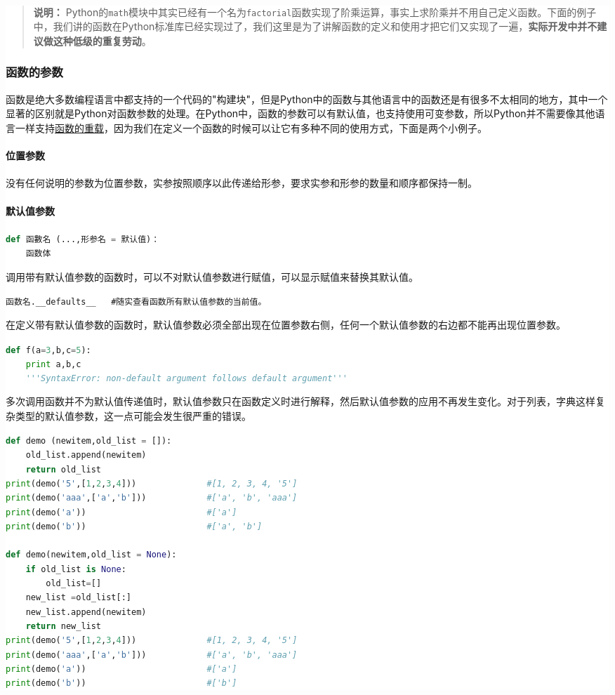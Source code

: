 > **说明：** Python的`math`模块中其实已经有一个名为`factorial`函数实现了阶乘运算，事实上求阶乘并不用自己定义函数。下面的例子中，我们讲的函数在Python标准库已经实现过了，我们这里是为了讲解函数的定义和使用才把它们又实现了一遍，**实际开发中并不建议做这种低级的重复劳动**。


### 函数的参数

函数是绝大多数编程语言中都支持的一个代码的&quot;构建块&quot;，但是Python中的函数与其他语言中的函数还是有很多不太相同的地方，其中一个显著的区别就是Python对函数参数的处理。在Python中，函数的参数可以有默认值，也支持使用可变参数，所以Python并不需要像其他语言一样支持[函数的重载](https://zh.wikipedia.org/wiki/%E5%87%BD%E6%95%B0%E9%87%8D%E8%BD%BD)，因为我们在定义一个函数的时候可以让它有多种不同的使用方式，下面是两个小例子。



#### 位置参数

没有任何说明的参数为位置参数，实参按照顺序以此传递给形参，要求实参和形参的数量和顺序都保持一制。

#### 默认值参数

```python
def 函數名 (...,形参名 = 默认值)：
	函数体
```

调用带有默认值参数的函数时，可以不对默认值参数进行赋值，可以显示赋值来替换其默认值。

```
函数名.__defaults__   #随实查看函数所有默认值参数的当前值。
```

在定义带有默认值参数的函数时，默认值参数必须全部出现在位置参数右侧，任何一个默认值参数的右边都不能再出现位置参数。

```python
def f(a=3,b,c=5):
    print a,b,c
    '''SyntaxError: non-default argument follows default argument'''
```

多次调用函数并不为默认值传递值时，默认值参数只在函数定义时进行解释，然后默认值参数的应用不再发生变化。对于列表，字典这样复杂类型的默认值参数，这一点可能会发生很严重的错误。

```python
def demo (newitem,old_list = []):
    old_list.append(newitem)
    return old_list
print(demo('5',[1,2,3,4]))				#[1, 2, 3, 4, '5']
print(demo('aaa',['a','b']))			#['a', 'b', 'aaa']
print(demo('a'))						#['a']
print(demo('b'))						#['a', 'b']

def demo(newitem,old_list = None):
    if old_list is None:
        old_list=[]
    new_list =old_list[:]
    new_list.append(newitem)
    return new_list
print(demo('5',[1,2,3,4]))				#[1, 2, 3, 4, '5']
print(demo('aaa',['a','b']))			#['a', 'b', 'aaa']
print(demo('a'))						#['a']
print(demo('b'))						#['b']
```
